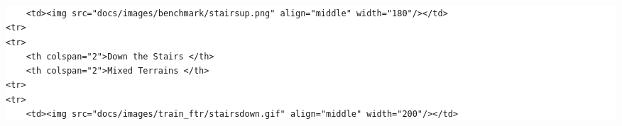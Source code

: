         <td><img src="docs/images/benchmark/stairsup.png" align="middle" width="180"/></td>
    <tr>
    <tr>
        <th colspan="2">Down the Stairs </th>
        <th colspan="2">Mixed Terrains </th>
    <tr>
    <tr>
        <td><img src="docs/images/train_ftr/stairsdown.gif" align="middle" width="200"/></td>